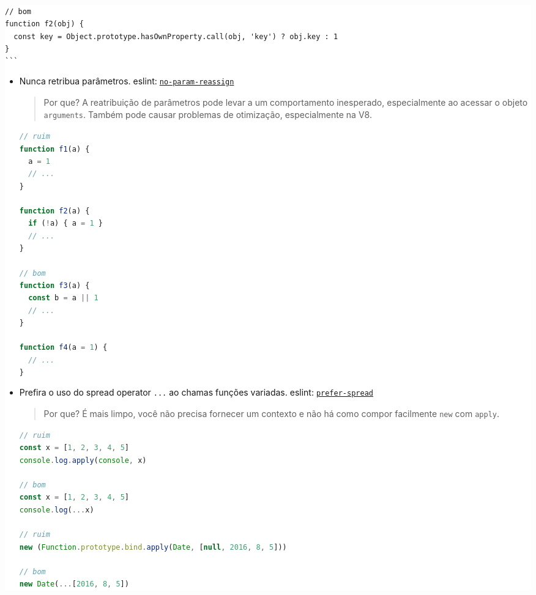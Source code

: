     // bom
    function f2(obj) {
      const key = Object.prototype.hasOwnProperty.call(obj, 'key') ? obj.key : 1
    }
    ```

  - Nunca retribua parâmetros. eslint: [`no-param-reassign`](https://eslint.org/docs/rules/no-param-reassign.html)

    > Por que? A reatribuição de parâmetros pode levar a um comportamento inesperado, especialmente ao acessar o objeto `arguments`. Também pode causar problemas de otimização, especialmente na V8.

    ```javascript
    // ruim
    function f1(a) {
      a = 1
      // ...
    }

    function f2(a) {
      if (!a) { a = 1 }
      // ...
    }

    // bom
    function f3(a) {
      const b = a || 1
      // ...
    }

    function f4(a = 1) {
      // ...
    }
    ```

  - Prefira o uso do spread operator `...` ao chamas funções variadas. eslint: [`prefer-spread`](https://eslint.org/docs/rules/prefer-spread)

    > Por que? É mais limpo, você não precisa fornecer um contexto e não há como compor facilmente `new` com `apply`.

    ```javascript
    // ruim
    const x = [1, 2, 3, 4, 5]
    console.log.apply(console, x)

    // bom
    const x = [1, 2, 3, 4, 5]
    console.log(...x)

    // ruim
    new (Function.prototype.bind.apply(Date, [null, 2016, 8, 5]))

    // bom
    new Date(...[2016, 8, 5])
    ```
